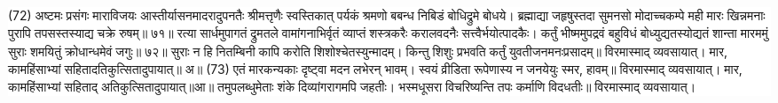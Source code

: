 (72)
अष्टमः प्रसंगः
माराविजयः
आस्तीर्यासनमादरादुपनतैः श्रीमत्तृणैः स्वस्तिकात्
पर्यकं श्रमणो बबन्ध निबिडं बोधिद्रुमे बोधये।
ब्रह्माद्या जहृषुस्तदा सुमनसो मोदाच्चकम्पे मही
मारः खिन्नमनाः पुरापि तपसस्तस्याद्य चक्रे रुषम्॥ ७१॥
रत्या सार्धमुपागतं द्रुमतले वामांगनाभिर्वृतं
व्याप्तं शस्त्रकरैः करालवदनैः सत्त्वैर्भयोत्पादकैः।
कर्तुं भीष्ममुपद्रवं बहुविधं बोध्युद्यतस्योद्यतं
शान्ता मारममुं सुराः शमयितुं क्रोधान्धमेवं जगुः॥ ७२॥
सुराः
न हि नितम्बिनी कापि करोति शिशोश्चेतस्युन्मादम्।
किन्तु शिशुः प्रभवति कर्तुं युवतीजनमनःप्रसादम्॥
विरमास्माद् व्यवसायात्।
मार, कामहिंसाभ्यां सहितादतिकुत्सितादुपायात्॥ अ॥
(73)
एतं मारकन्यकाः दृष्ट्वा मदन लभेरन् भावम्।
स्वयं व्रीडिता रूपेणास्य न जनयेयुः स्मर, हावम्॥
विरमास्माद् व्यवसायात्।
मार, कामहिंसाभ्यां सहिताद् अतिकुत्सितादुपायात्॥आ॥
तमुपलब्धुमेताः शंके दिव्यांगरागमपि जहतीः।
भस्मधूसरा विचरिष्यन्ति तपः कर्माणि विदधतीः॥
विरमास्माद् व्यवसायात्।
